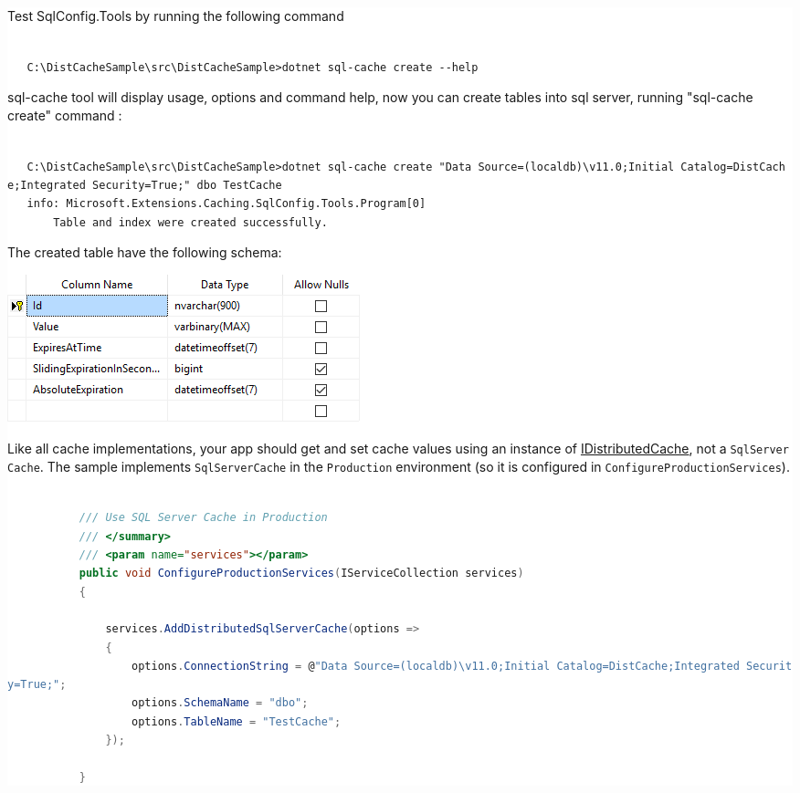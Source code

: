 Test SqlConfig.Tools by running the following command



````none

   C:\DistCacheSample\src\DistCacheSample>dotnet sql-cache create --help
   ````

sql-cache tool  will display usage, options and command help, now you can create tables into sql server, running "sql-cache create" command :



````none

   C:\DistCacheSample\src\DistCacheSample>dotnet sql-cache create "Data Source=(localdb)\v11.0;Initial Catalog=DistCache;Integrated Security=True;" dbo TestCache
   info: Microsoft.Extensions.Caching.SqlConfig.Tools.Program[0]
       Table and index were created successfully.
   ````

The created table have the following schema:

![image](distributed/_static/SqlServerCacheTable.png)

Like all cache implementations, your app should get and set cache values using an instance of [IDistributedCache](https://docs.asp.net/projects/api/en/latest/autoapi/Microsoft/Extensions/Caching/Distributed/IDistributedCache/index.html), not a `SqlServerCache`. The sample implements `SqlServerCache` in the `Production` environment (so it is configured in `ConfigureProductionServices`).



````c#

           /// Use SQL Server Cache in Production
           /// </summary>
           /// <param name="services"></param>
           public void ConfigureProductionServices(IServiceCollection services)
           {
             
               services.AddDistributedSqlServerCache(options =>
               {
                   options.ConnectionString = @"Data Source=(localdb)\v11.0;Initial Catalog=DistCache;Integrated Security=True;";
                   options.SchemaName = "dbo";
                   options.TableName = "TestCache";
               });
               
           }


   ````
